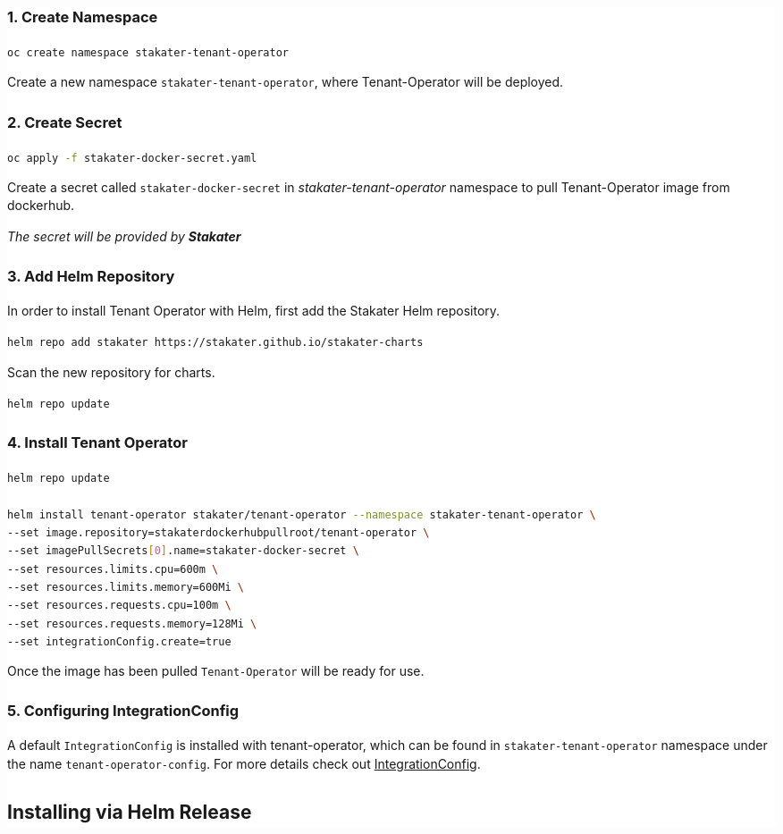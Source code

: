### 1. Create Namespace

```bash
oc create namespace stakater-tenant-operator
```

Create a new namespace `stakater-tenant-operator`, where Tenant-Operator will be deployed.

### 2. Create Secret

```bash
oc apply -f stakater-docker-secret.yaml
```

Create a secret called `stakater-docker-secret` in *stakater-tenant-operator* namespace to pull Tenant-Operator image from dockerhub.

*The secret will be provided by **Stakater***

### 3. Add Helm Repository

In order to install Tenant Operator with Helm, first add the Stakater Helm repository.

```bash
helm repo add stakater https://stakater.github.io/stakater-charts
```

Scan the new repository for charts.

```bash
helm repo update
```

### 4. Install Tenant Operator

```bash
helm repo update

helm install tenant-operator stakater/tenant-operator --namespace stakater-tenant-operator \
--set image.repository=stakaterdockerhubpullroot/tenant-operator \
--set imagePullSecrets[0].name=stakater-docker-secret \
--set resources.limits.cpu=600m \
--set resources.limits.memory=600Mi \
--set resources.requests.cpu=100m \
--set resources.requests.memory=128Mi \
--set integrationConfig.create=true
```

Once the image has been pulled `Tenant-Operator` will be ready for use.

### 5. Configuring IntegrationConfig

A default `IntegrationConfig` is installed with tenant-operator, which can be found in `stakater-tenant-operator` namespace under the name `tenant-operator-config`. For more details check out [IntegrationConfig](https://docs.cloud.stakater.com/content/sre/tenant-operator/integration-config.html).

## Installing via Helm Release

